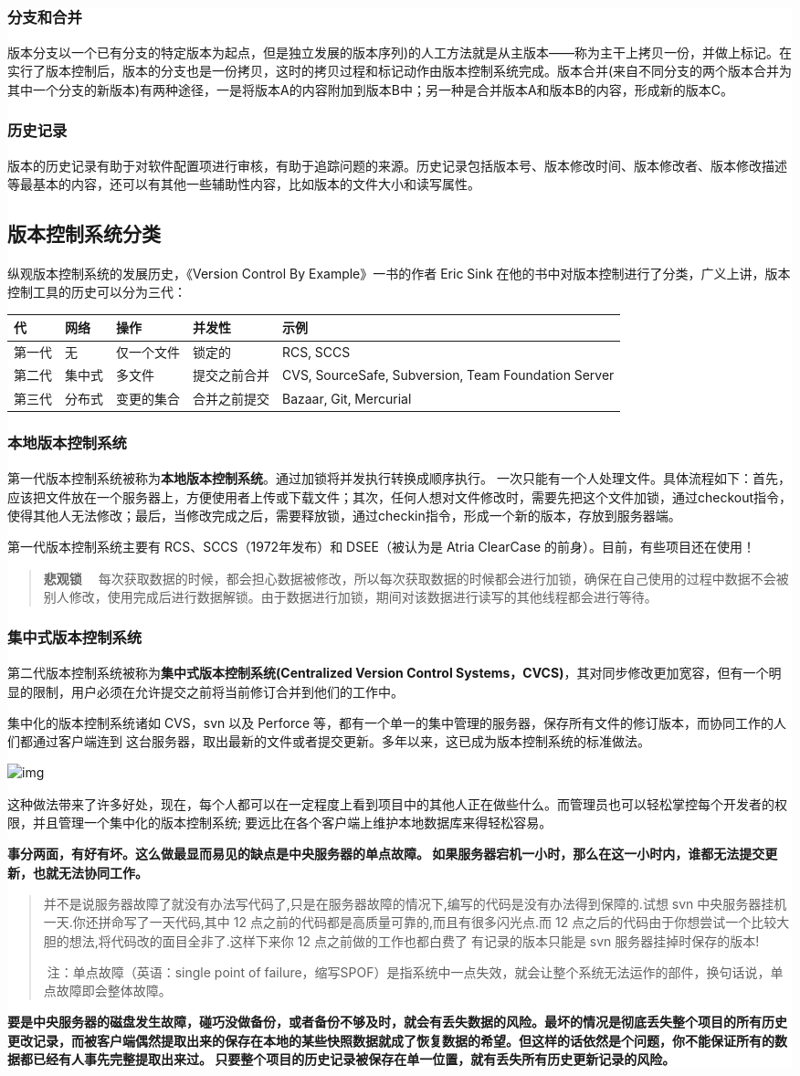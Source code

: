 ### 分支和合并

版本分支以一个已有分支的特定版本为起点，但是独立发展的版本序列)的人工方法就是从主版本——称为主干上拷贝一份，并做上标记。在实行了版本控制后，版本的分支也是一份拷贝，这时的拷贝过程和标记动作由版本控制系统完成。版本合并(来自不同分支的两个版本合并为其中一个分支的新版本)有两种途径，一是将版本A的内容附加到版本B中；另一种是合并版本A和版本B的内容，形成新的版本C。

### 历史记录

版本的历史记录有助于对软件配置项进行审核，有助于追踪问题的来源。历史记录包括版本号、版本修改时间、版本修改者、版本修改描述等最基本的内容，还可以有其他一些辅助性内容，比如版本的文件大小和读写属性。

## 版本控制系统分类

纵观版本控制系统的发展历史，《Version Control By Example》一书的作者 Eric Sink 在他的书中对版本控制进行了分类，广义上讲，版本控制工具的历史可以分为三代：

| 代     | 网络   | 操作       | 并发性       | 示例                                                |
| :----- | :----- | :--------- | :----------- | :-------------------------------------------------- |
| 第一代 | 无     | 仅一个文件 | 锁定的       | RCS, SCCS                                           |
| 第二代 | 集中式 | 多文件     | 提交之前合并 | CVS, SourceSafe, Subversion, Team Foundation Server |
| 第三代 | 分布式 | 变更的集合 | 合并之前提交 | Bazaar, Git, Mercurial                              |

### 本地版本控制系统

第一代版本控制系统被称为**本地版本控制系统**。通过加锁将并发执行转换成顺序执行。 一次只能有一个人处理文件。具体流程如下：首先，应该把文件放在一个服务器上，方便使用者上传或下载文件；其次，任何人想对文件修改时，需要先把这个文件加锁，通过checkout指令，使得其他人无法修改；最后，当修改完成之后，需要释放锁，通过checkin指令，形成一个新的版本，存放到服务器端。

第一代版本控制系统主要有 RCS、SCCS（1972年发布）和 DSEE（被认为是 Atria ClearCase 的前身）。目前，有些项目还在使用！

> **悲观锁**  每次获取数据的时候，都会担心数据被修改，所以每次获取数据的时候都会进行加锁，确保在自己使用的过程中数据不会被别人修改，使用完成后进行数据解锁。由于数据进行加锁，期间对该数据进行读写的其他线程都会进行等待。

### 集中式版本控制系统

第二代版本控制系统被称为**集中式版本控制系统(Centralized Version Control Systems，CVCS)**，其对同步修改更加宽容，但有一个明显的限制，用户必须在允许提交之前将当前修订合并到他们的工作中。

集中化的版本控制系统诸如 CVS，svn 以及 Perforce 等，都有一个单一的集中管理的服务器，保存所有文件的修订版本，而协同工作的人们都通过客户端连到 这台服务器，取出最新的文件或者提交更新。多年以来，这已成为版本控制系统的标准做法。

![img](https://fastly.jsdelivr.net/gh/LetengZzz/img@main/Two-C/img/202307051614058.png)

这种做法带来了许多好处，现在，每个人都可以在一定程度上看到项目中的其他人正在做些什么。而管理员也可以轻松掌控每个开发者的权限，并且管理一个集中化的版本控制系统; 要远比在各个客户端上维护本地数据库来得轻松容易。

**事分两面，有好有坏。这么做最显而易见的缺点是中央服务器的单点故障。 如果服务器宕机一小时，那么在这一小时内，谁都无法提交更新，也就无法协同工作。**

> ​    并不是说服务器故障了就没有办法写代码了,只是在服务器故障的情况下,编写的代码是没有办法得到保障的.试想 svn 中央服务器挂机一天.你还拼命写了一天代码,其中 12 点之前的代码都是高质量可靠的,而且有很多闪光点.而 12 点之后的代码由于你想尝试一个比较大胆的想法,将代码改的面目全非了.这样下来你 12 点之前做的工作也都白费了 有记录的版本只能是 svn 服务器挂掉时保存的版本!
>
> ​    注：单点故障（英语：single point of failure，缩写SPOF）是指系统中一点失效，就会让整个系统无法运作的部件，换句话说，单点故障即会整体故障。

**要是中央服务器的磁盘发生故障，碰巧没做备份，或者备份不够及时，就会有丢失数据的风险。最坏的情况是彻底丢失整个项目的所有历史更改记录，而被客户端偶然提取出来的保存在本地的某些快照数据就成了恢复数据的希望。但这样的话依然是个问题，你不能保证所有的数据都已经有人事先完整提取出来过。 只要整个项目的历史记录被保存在单一位置，就有丢失所有历史更新记录的风险。**
